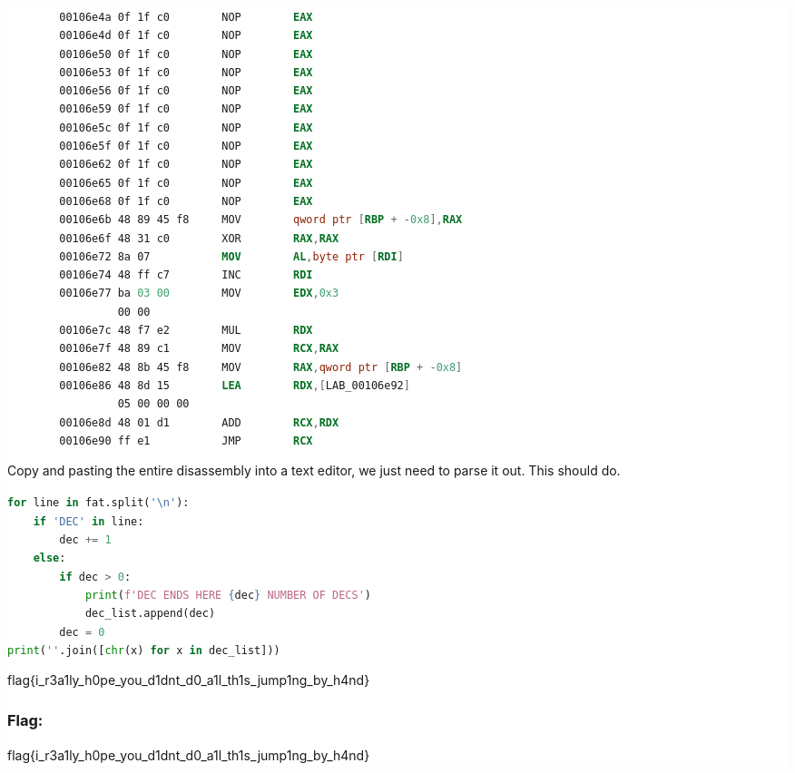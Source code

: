 ```nasm
        00106e4a 0f 1f c0        NOP        EAX
        00106e4d 0f 1f c0        NOP        EAX
        00106e50 0f 1f c0        NOP        EAX
        00106e53 0f 1f c0        NOP        EAX
        00106e56 0f 1f c0        NOP        EAX
        00106e59 0f 1f c0        NOP        EAX
        00106e5c 0f 1f c0        NOP        EAX
        00106e5f 0f 1f c0        NOP        EAX
        00106e62 0f 1f c0        NOP        EAX
        00106e65 0f 1f c0        NOP        EAX
        00106e68 0f 1f c0        NOP        EAX
        00106e6b 48 89 45 f8     MOV        qword ptr [RBP + -0x8],RAX
        00106e6f 48 31 c0        XOR        RAX,RAX
        00106e72 8a 07           MOV        AL,byte ptr [RDI]
        00106e74 48 ff c7        INC        RDI
        00106e77 ba 03 00        MOV        EDX,0x3
                 00 00
        00106e7c 48 f7 e2        MUL        RDX
        00106e7f 48 89 c1        MOV        RCX,RAX
        00106e82 48 8b 45 f8     MOV        RAX,qword ptr [RBP + -0x8]
        00106e86 48 8d 15        LEA        RDX,[LAB_00106e92]
                 05 00 00 00
        00106e8d 48 01 d1        ADD        RCX,RDX
        00106e90 ff e1           JMP        RCX
```
Copy and pasting the entire disassembly into a text editor, we just need to parse it out. This should do.
```python
for line in fat.split('\n'):
    if 'DEC' in line:
        dec += 1
    else:
        if dec > 0:
            print(f'DEC ENDS HERE {dec} NUMBER OF DECS')
            dec_list.append(dec)
        dec = 0
print(''.join([chr(x) for x in dec_list]))
```
flag{i_r3a1ly_h0pe_you_d1dnt_d0_a1l_th1s_jump1ng_by_h4nd}

### Flag:
flag{i_r3a1ly_h0pe_you_d1dnt_d0_a1l_th1s_jump1ng_by_h4nd}